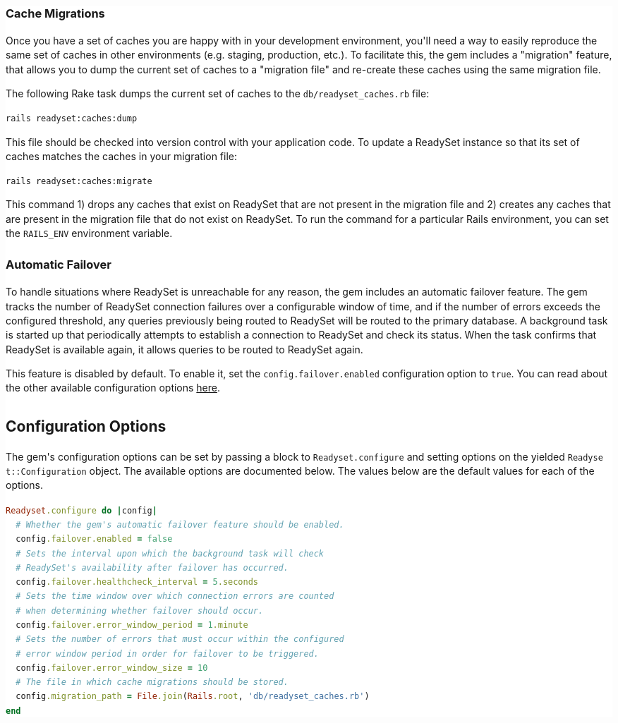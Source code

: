 ### Cache Migrations

Once you have a set of caches you are happy with in your development
environment, you'll need a way to easily reproduce the same set of caches in
other environments (e.g. staging, production, etc.). To facilitate this, the
gem includes a "migration" feature, that allows you to dump the current set of
caches to a "migration file" and re-create these caches using the same
migration file.

The following Rake task dumps the current set of caches to the
`db/readyset_caches.rb` file:
```sh
rails readyset:caches:dump
```
This file should be checked into version control with your application code. To
update a ReadySet instance so that its set of caches matches the caches in your
migration file:
```sh
rails readyset:caches:migrate
```
This command 1) drops any caches that exist on ReadySet that are not present in
the migration file and 2) creates any caches that are present in the migration
file that do not exist on ReadySet. To run the command for a particular Rails
environment, you can set the `RAILS_ENV` environment variable.

### Automatic Failover

To handle situations where ReadySet is unreachable for any reason, the gem
includes an automatic failover feature. The gem tracks the number of ReadySet
connection failures over a configurable window of time, and if the number of
errors exceeds the configured threshold, any queries previously being routed to
ReadySet will be routed to the primary database. A background task is started up
that periodically attempts to establish a connection to ReadySet and check its
status. When the task confirms that ReadySet is available again, it allows
queries to be routed to ReadySet again.

This feature is disabled by default. To enable it, set the
`config.failover.enabled` configuration option to `true`. You can read about the
other available configuration options [here](#configuration-options).

## Configuration Options

The gem's configuration options can be set by passing a block to
`Readyset.configure` and setting options on the yielded
`Readyset::Configuration` object. The available options are documented below.
The values below are the default values for each of the options.

```ruby
Readyset.configure do |config|
  # Whether the gem's automatic failover feature should be enabled.
  config.failover.enabled = false
  # Sets the interval upon which the background task will check
  # ReadySet's availability after failover has occurred.
  config.failover.healthcheck_interval = 5.seconds
  # Sets the time window over which connection errors are counted
  # when determining whether failover should occur.
  config.failover.error_window_period = 1.minute
  # Sets the number of errors that must occur within the configured
  # error window period in order for failover to be triggered.
  config.failover.error_window_size = 10
  # The file in which cache migrations should be stored.
  config.migration_path = File.join(Rails.root, 'db/readyset_caches.rb')
end
```
